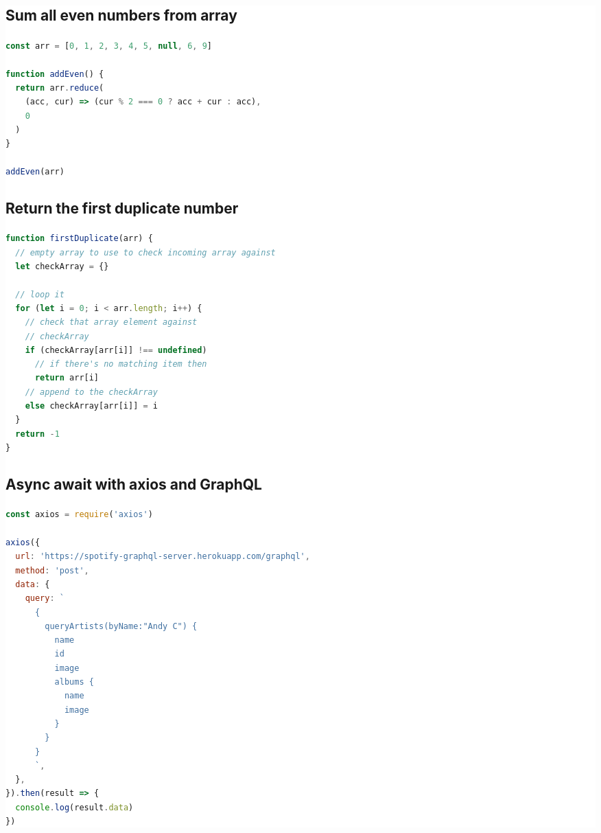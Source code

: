 ## Sum all even numbers from array

```js
const arr = [0, 1, 2, 3, 4, 5, null, 6, 9]

function addEven() {
  return arr.reduce(
    (acc, cur) => (cur % 2 === 0 ? acc + cur : acc),
    0
  )
}

addEven(arr)
```

## Return the first duplicate number

```js
function firstDuplicate(arr) {
  // empty array to use to check incoming array against
  let checkArray = {}

  // loop it
  for (let i = 0; i < arr.length; i++) {
    // check that array element against
    // checkArray
    if (checkArray[arr[i]] !== undefined)
      // if there's no matching item then
      return arr[i]
    // append to the checkArray
    else checkArray[arr[i]] = i
  }
  return -1
}
```

## Async await with axios and GraphQL

```js
const axios = require('axios')

axios({
  url: 'https://spotify-graphql-server.herokuapp.com/graphql',
  method: 'post',
  data: {
    query: `
      {
        queryArtists(byName:"Andy C") {
          name
          id
          image
          albums {
            name
            image
          }
        }
      }
      `,
  },
}).then(result => {
  console.log(result.data)
})
```


[nicky meuleman]: https://twitter.com/NMeuleman
[annie liew]: https://twitter.com/anniebombanie_